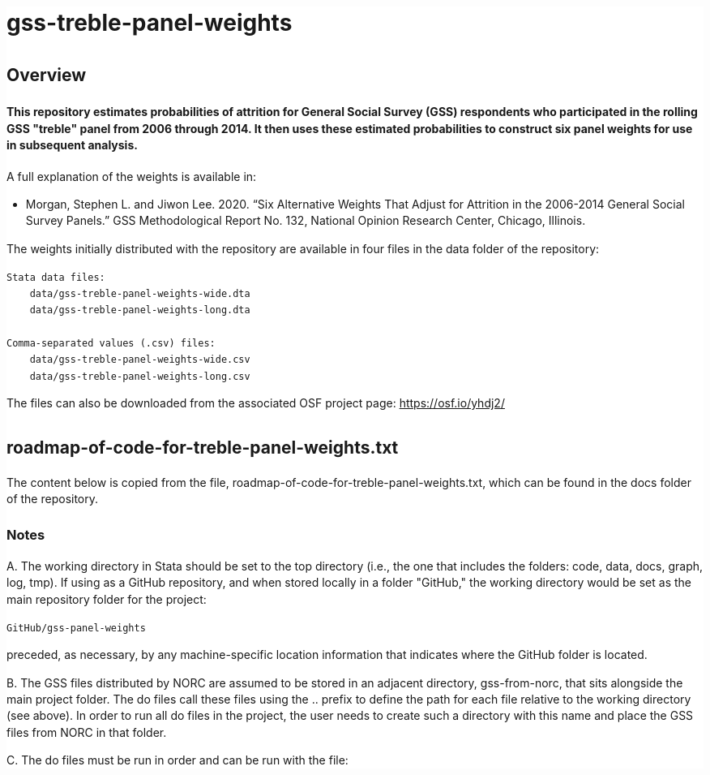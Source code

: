 # gss-treble-panel-weights

## Overview

#### This repository estimates probabilities of attrition for General Social Survey (GSS) respondents who participated in the rolling GSS "treble" panel from 2006 through 2014. It then uses these estimated probabilities to construct six panel weights for use in subsequent analysis.

A full explanation of the weights is available in: 

* Morgan, Stephen L. and Jiwon Lee. 2020. “Six Alternative Weights That Adjust for Attrition in the 2006-2014 General Social Survey Panels.” GSS Methodological Report No. 132, National Opinion Research Center, Chicago, Illinois.

The weights initially distributed with the repository are available in four files in the data folder of the repository:

	Stata data files:
		data/gss-treble-panel-weights-wide.dta
		data/gss-treble-panel-weights-long.dta
	
	Comma-separated values (.csv) files:
		data/gss-treble-panel-weights-wide.csv
		data/gss-treble-panel-weights-long.csv

The files can also be downloaded from the associated OSF project page: <https://osf.io/yhdj2/>

## roadmap-of-code-for-treble-panel-weights.txt

The content below is copied from the file, roadmap-of-code-for-treble-panel-weights.txt, which can be found in the docs folder of the repository.

### Notes

A.  The working directory in Stata should be set to the top directory (i.e., the one that includes the folders: code, data, docs, graph, log, tmp).  If using as a GitHub repository, and when stored locally in a folder "GitHub," the working directory would be set as the main repository folder for the project:

    GitHub/gss-panel-weights

preceded, as necessary, by any machine-specific location information that indicates where the GitHub folder is located.

B.  The GSS files distributed by NORC are assumed to be stored in an adjacent directory, gss-from-norc, that sits alongside the main project folder.  The do files call these files using the .. prefix to define the path for each file relative to the working directory (see above).  In order to run all do files in the project, the user needs to create such a directory with this name and place the GSS files from NORC in that folder.

C.  The do files must be run in order and can be run with the file:
